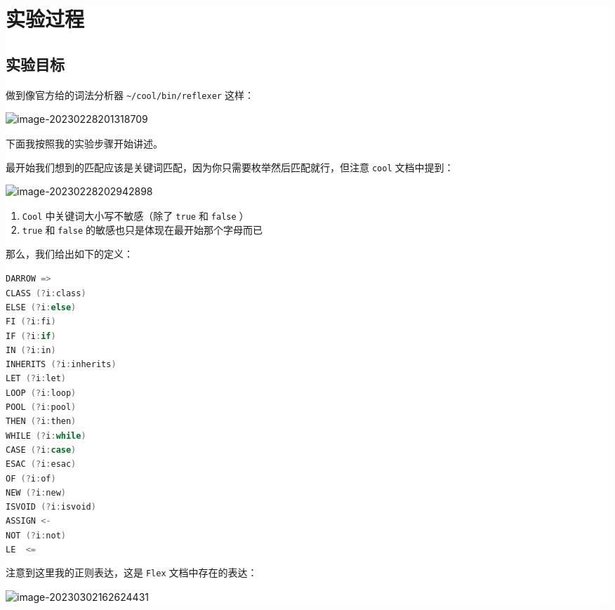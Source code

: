 ```c

```





# 实验过程

## 实验目标

做到像官方给的词法分析器 `~/cool/bin/reflexer` 这样：

![image-20230228201318709](https://virgil-civil-1311056353.cos.ap-shanghai.myqcloud.com/img/image-20230228201318709.png)



下面我按照我的实验步骤开始讲述。

最开始我们想到的匹配应该是关键词匹配，因为你只需要枚举然后匹配就行，但注意 `cool` 文档中提到：

![image-20230228202942898](https://virgil-civil-1311056353.cos.ap-shanghai.myqcloud.com/img/image-20230228202942898.png)

1. `Cool` 中关键词大小写不敏感（除了 `true` 和 `false` ）
2. `true` 和 `false` 的敏感也只是体现在最开始那个字母而已

那么，我们给出如下的定义：

```c
DARROW =>
CLASS (?i:class)
ELSE (?i:else)
FI (?i:fi)
IF (?i:if)
IN (?i:in)
INHERITS (?i:inherits)
LET (?i:let)
LOOP (?i:loop)
POOL (?i:pool)
THEN (?i:then)
WHILE (?i:while)
CASE (?i:case)
ESAC (?i:esac)
OF (?i:of)
NEW (?i:new)
ISVOID (?i:isvoid)
ASSIGN <-
NOT (?i:not)
LE  <=
```

注意到这里我的正则表达，这是 `Flex` 文档中存在的表达：

![image-20230302162624431](https://virgil-civil-1311056353.cos.ap-shanghai.myqcloud.com/img/image-20230302162624431.png)
